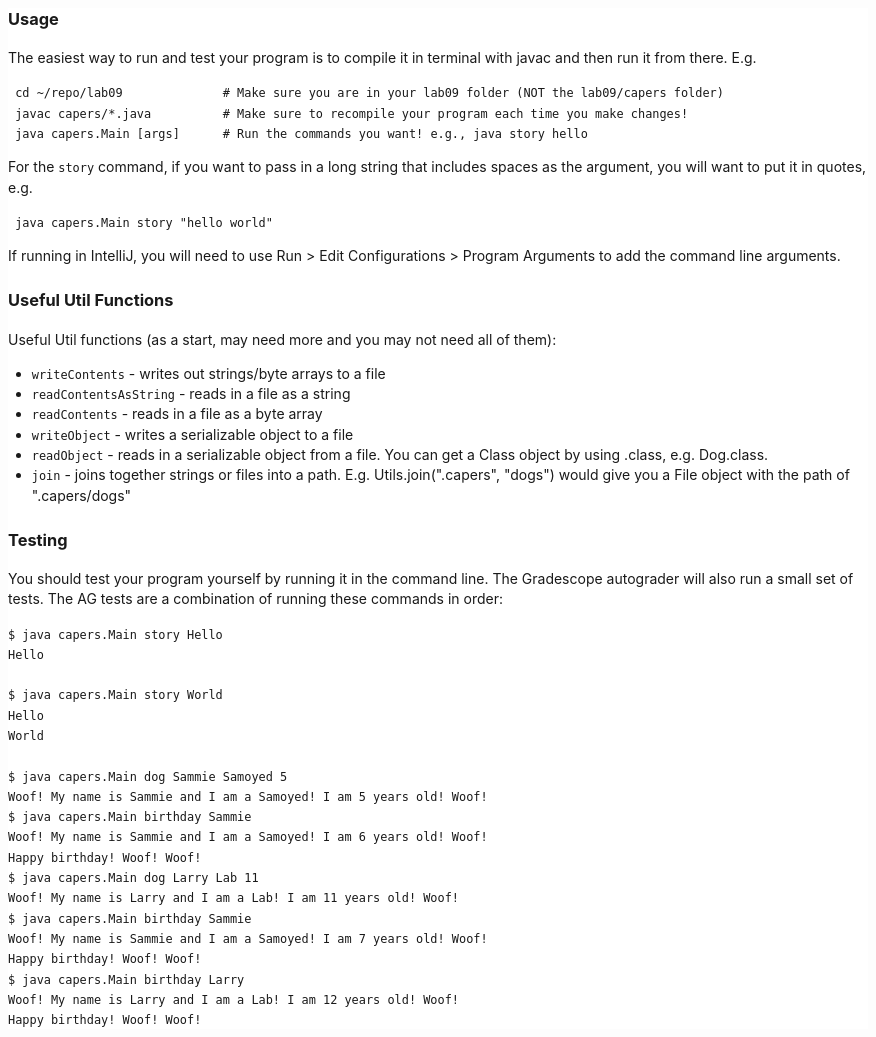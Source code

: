 ### Usage
The easiest way to run and test your program is to compile it in terminal with javac and then run it from there. E.g.

     cd ~/repo/lab09              # Make sure you are in your lab09 folder (NOT the lab09/capers folder)
     javac capers/*.java          # Make sure to recompile your program each time you make changes!
     java capers.Main [args]      # Run the commands you want! e.g., java story hello

For the `story` command, if you want to pass in a long string that includes spaces as the argument, you will want to put it in quotes, e.g.

     java capers.Main story "hello world"

If running in IntelliJ, you will need to use Run > Edit Configurations > Program Arguments to add the command line arguments.

### Useful Util Functions
Useful Util functions (as a start, may need more and you may not need all of them):
* `writeContents` - writes out strings/byte arrays to a file
* `readContentsAsString` - reads in a file as a string
* `readContents` - reads in a file as a byte array
* `writeObject` - writes a serializable object to a file
* `readObject` - reads in a serializable object from a file. You can get a Class object by using <Class name>.class, e.g. Dog.class. 
* `join` - joins together strings or files into a path. E.g. Utils.join(".capers", "dogs") would give you a File object with the path of ".capers/dogs"

### Testing
You should test your program yourself by running it in the command line. The Gradescope autograder will also run a small set of tests. The AG tests are a combination of running these commands in order:

    $ java capers.Main story Hello
    Hello

    $ java capers.Main story World
    Hello
    World

    $ java capers.Main dog Sammie Samoyed 5
    Woof! My name is Sammie and I am a Samoyed! I am 5 years old! Woof!
    $ java capers.Main birthday Sammie
    Woof! My name is Sammie and I am a Samoyed! I am 6 years old! Woof!
    Happy birthday! Woof! Woof!
    $ java capers.Main dog Larry Lab 11
    Woof! My name is Larry and I am a Lab! I am 11 years old! Woof!
    $ java capers.Main birthday Sammie
    Woof! My name is Sammie and I am a Samoyed! I am 7 years old! Woof!
    Happy birthday! Woof! Woof!
    $ java capers.Main birthday Larry
    Woof! My name is Larry and I am a Lab! I am 12 years old! Woof!
    Happy birthday! Woof! Woof!
